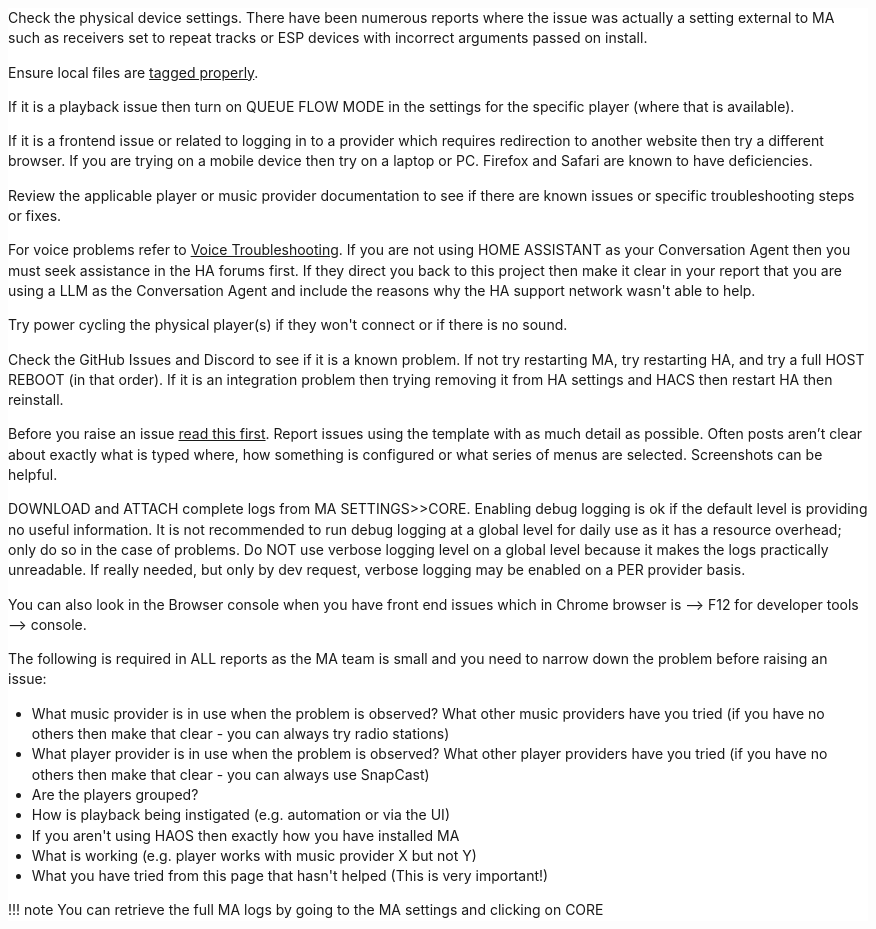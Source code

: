 Check the physical device settings. There have been numerous reports where the issue was actually a setting external to MA such as receivers set to repeat tracks or ESP devices with incorrect arguments passed on install.

Ensure local files are [tagged properly](https://music-assistant.io/music-providers/filesystem/#tagging-files).

If it is a playback issue then turn on QUEUE FLOW MODE in the settings for the specific player (where that is available).

If it is a frontend issue or related to logging in to a provider which requires redirection to another website then try a different browser. If you are trying on a mobile device then try on a laptop or PC. Firefox and Safari are known to have deficiencies.

Review the applicable player or music provider documentation to see if there are known issues or specific troubleshooting steps or fixes. 

For voice problems refer to [Voice Troubleshooting](https://music-assistant.io/integration/voice/#troubleshooting). If you are not using HOME ASSISTANT as your Conversation Agent then you must seek assistance in the HA forums first. If they direct you back to this project then make it clear in your report that you are using a LLM as the Conversation Agent and include the reasons why the HA support network wasn't able to help.

Try power cycling the physical player(s) if they won't connect or if there is no sound.

Check the GitHub Issues and Discord to see if it is a known problem. If not try restarting MA, try restarting HA, and try a full HOST REBOOT (in that order). If it is an integration problem then trying removing it from HA settings and HACS then restart HA then reinstall.

Before you raise an issue [read this first](../support.md). Report issues using the template with as much detail as possible. Often posts aren’t clear about exactly what is typed where, how something is configured or what series of menus are selected. Screenshots can be helpful. 

DOWNLOAD and ATTACH complete logs from MA SETTINGS>>CORE. Enabling debug logging is ok if the default level is providing no useful information. It is not recommended to run debug logging at a global level for daily use as it has a resource overhead; only do so in the case of problems. Do NOT use verbose logging level on a global level because it makes the logs practically unreadable. If really needed, but only by dev request, verbose logging may be enabled on a PER provider basis.

You can also look in the Browser console when you have front end issues which in Chrome browser is --> F12 for developer tools --> console. 

The following is required in ALL reports as the MA team is small and you need to narrow down the problem before raising an issue:

- What music provider is in use when the problem is observed? What other music providers have you tried (if you have no others then make that clear - you can always try radio stations)
- What player provider is in use when the problem is observed? What other player providers have you tried (if you have no others then make that clear - you can always use SnapCast)
- Are the players grouped?
- How is playback being instigated (e.g. automation or via the UI)
- If you aren't using HAOS then exactly how you have installed MA
- What is working (e.g. player works with music provider X but not Y)
- What you have tried from this page that hasn't helped (This is very important!)

!!! note
    You can retrieve the full MA logs by going to the MA settings and clicking on CORE
